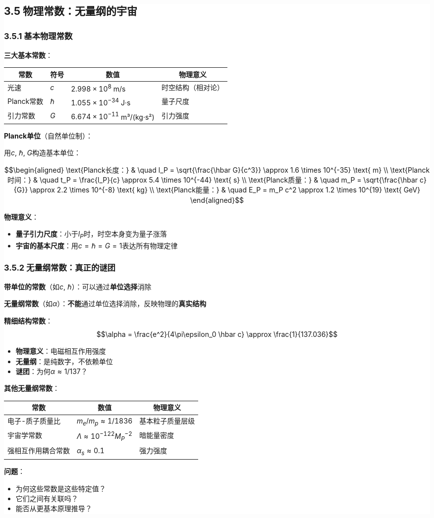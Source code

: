 
## 3.5 物理常数：无量纲的宇宙

### 3.5.1 基本物理常数

**三大基本常数**：

| 常数 | 符号 | 数值 | 物理意义 |
|-----|------|------|---------|
| 光速 | $c$ | $2.998 \times 10^8$ m/s | 时空结构（相对论） |
| Planck常数 | $\hbar$ | $1.055 \times 10^{-34}$ J·s | 量子尺度 |
| 引力常数 | $G$ | $6.674 \times 10^{-11}$ m³/(kg·s²) | 引力强度 |

**Planck单位**（自然单位制）：

用$c$, $\hbar$, $G$构造基本单位：

$$\begin{aligned}
\text{Planck长度：} & \quad l_P = \sqrt{\frac{\hbar G}{c^3}} \approx 1.6 \times 10^{-35} \text{ m} \\
\text{Planck时间：} & \quad t_P = \frac{l_P}{c} \approx 5.4 \times 10^{-44} \text{ s} \\
\text{Planck质量：} & \quad m_P = \sqrt{\frac{\hbar c}{G}} \approx 2.2 \times 10^{-8} \text{ kg} \\
\text{Planck能量：} & \quad E_P = m_P c^2 \approx 1.2 \times 10^{19} \text{ GeV}
\end{aligned}$$

**物理意义**：
- **量子引力尺度**：小于$l_P$时，时空本身变为量子涨落
- **宇宙的基本尺度**：用$c=\hbar=G=1$表达所有物理定律

### 3.5.2 无量纲常数：真正的谜团

**带单位的常数**（如$c$, $\hbar$）：可以通过**单位选择**消除

**无量纲常数**（如$\alpha$）：**不能**通过单位选择消除，反映物理的**真实结构**

**精细结构常数**：
$$\alpha = \frac{e^2}{4\pi\epsilon_0 \hbar c} \approx \frac{1}{137.036}$$

- **物理意义**：电磁相互作用强度
- **无量纲**：是纯数字，不依赖单位
- **谜团**：为何$\alpha \approx 1/137$？

**其他无量纲常数**：

| 常数 | 数值 | 物理意义 |
|-----|------|---------|
| 电子-质子质量比 | $m_e / m_p \approx 1/1836$ | 基本粒子质量层级 |
| 宇宙学常数 | $\Lambda \approx 10^{-122} M_P^{-2}$ | 暗能量密度 |
| 强相互作用耦合常数 | $\alpha_s \approx 0.1$ | 强力强度 |

**问题**：
- 为何这些常数是这些特定值？
- 它们之间有关联吗？
- 能否从更基本原理推导？
